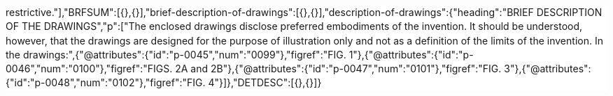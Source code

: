restrictive."],"BRFSUM":[{},{}],"brief-description-of-drawings":[{},{}],"description-of-drawings":{"heading":"BRIEF DESCRIPTION OF THE DRAWINGS","p":["The enclosed drawings disclose preferred embodiments of the invention. It should be understood, however, that the drawings are designed for the purpose of illustration only and not as a definition of the limits of the invention. In the drawings:",{"@attributes":{"id":"p-0045","num":"0099"},"figref":"FIG. 1"},{"@attributes":{"id":"p-0046","num":"0100"},"figref":"FIGS. 2A and 2B"},{"@attributes":{"id":"p-0047","num":"0101"},"figref":"FIG. 3"},{"@attributes":{"id":"p-0048","num":"0102"},"figref":"FIG. 4"}]},"DETDESC":[{},{}]}
